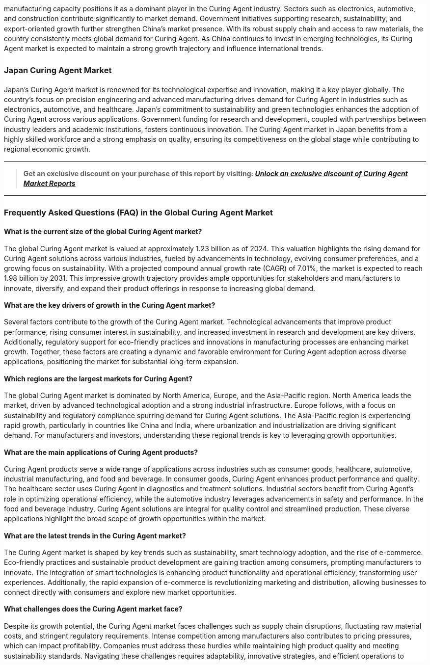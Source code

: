 manufacturing capacity positions it as a dominant player in the Curing Agent industry. Sectors such as electronics, automotive, and construction contribute significantly to market demand. Government initiatives supporting research, sustainability, and export-oriented growth further strengthen China&rsquo;s market presence. With its robust supply chain and access to raw materials, the country consistently meets global demand for Curing Agent. As China continues to invest in emerging technologies, its Curing Agent market is expected to maintain a strong growth trajectory and influence international trends.</p><h3>Japan Curing Agent Market</h3><p>Japan&rsquo;s Curing Agent market is renowned for its technological expertise and innovation, making it a key player globally. The country&rsquo;s focus on precision engineering and advanced manufacturing drives demand for Curing Agent in industries such as electronics, automotive, and healthcare. Japan&rsquo;s commitment to sustainability and green technologies enhances the adoption of Curing Agent across various applications. Government funding for research and development, coupled with partnerships between industry leaders and academic institutions, fosters continuous innovation. The Curing Agent market in Japan benefits from a highly skilled workforce and a strong emphasis on quality, ensuring its competitiveness on the global stage while contributing to regional economic growth.</p><hr /><blockquote><p><strong>Get an exclusive discount on your purchase of this report by visiting: <em><a href="://marketresearchpulse.com/ask-for-discount/58217?utm_source=Github&amp;utm_medium=023">Unlock an exclusive discount of Curing Agent Market Reports</a></em>&nbsp;</strong></p></blockquote><hr /><h3>Frequently Asked Questions (FAQ) in the Global Curing Agent Market</h3><p><strong>What is the current size of the global Curing Agent market?</strong></p><p>The global Curing Agent market is valued at approximately 1.23 billion as of 2024. This valuation highlights the rising demand for Curing Agent solutions across various industries, fueled by advancements in technology, evolving consumer preferences, and a growing focus on sustainability. With a projected compound annual growth rate (CAGR) of 7.01%, the market is expected to reach 1.98 billion by 2031. This impressive growth trajectory provides ample opportunities for stakeholders and manufacturers to innovate, diversify, and expand their product offerings in response to increasing global demand.</p><p><strong>What are the key drivers of growth in the Curing Agent market?</strong></p><p>Several factors contribute to the growth of the Curing Agent market. Technological advancements that improve product performance, rising consumer interest in sustainability, and increased investment in research and development are key drivers. Additionally, regulatory support for eco-friendly practices and innovations in manufacturing processes are enhancing market growth. Together, these factors are creating a dynamic and favorable environment for Curing Agent adoption across diverse applications, positioning the market for substantial long-term expansion.</p><p><strong>Which regions are the largest markets for Curing Agent?</strong></p><p>The global Curing Agent market is dominated by North America, Europe, and the Asia-Pacific region. North America leads the market, driven by advanced technological adoption and a strong industrial infrastructure. Europe follows, with a focus on sustainability and regulatory compliance spurring demand for Curing Agent solutions. The Asia-Pacific region is experiencing rapid growth, particularly in countries like China and India, where urbanization and industrialization are driving significant demand. For manufacturers and investors, understanding these regional trends is key to leveraging growth opportunities.</p><p><strong>What are the main applications of Curing Agent products?</strong></p><p>Curing Agent products serve a wide range of applications across industries such as consumer goods, healthcare, automotive, industrial manufacturing, and food and beverage. In consumer goods, Curing Agent enhances product performance and quality. The healthcare sector uses Curing Agent in diagnostics and treatment solutions. Industrial sectors benefit from Curing Agent&rsquo;s role in optimizing operational efficiency, while the automotive industry leverages advancements in safety and performance. In the food and beverage industry, Curing Agent solutions are integral for quality control and streamlined production. These diverse applications highlight the broad scope of growth opportunities within the market.</p><p><strong>What are the latest trends in the Curing Agent market?</strong></p><p>The Curing Agent market is shaped by key trends such as sustainability, smart technology adoption, and the rise of e-commerce. Eco-friendly practices and sustainable product development are gaining traction among consumers, prompting manufacturers to innovate. The integration of smart technologies is enhancing product functionality and operational efficiency, transforming user experiences. Additionally, the rapid expansion of e-commerce is revolutionizing marketing and distribution, allowing businesses to connect directly with consumers and explore new market opportunities.</p><p><strong>What challenges does the Curing Agent market face?</strong></p><p>Despite its growth potential, the Curing Agent market faces challenges such as supply chain disruptions, fluctuating raw material costs, and stringent regulatory requirements. Intense competition among manufacturers also contributes to pricing pressures, which can impact profitability. Companies must address these hurdles while maintaining high product quality and meeting sustainability standards. Navigating these challenges requires adaptability, innovative strategies, and efficient operations to